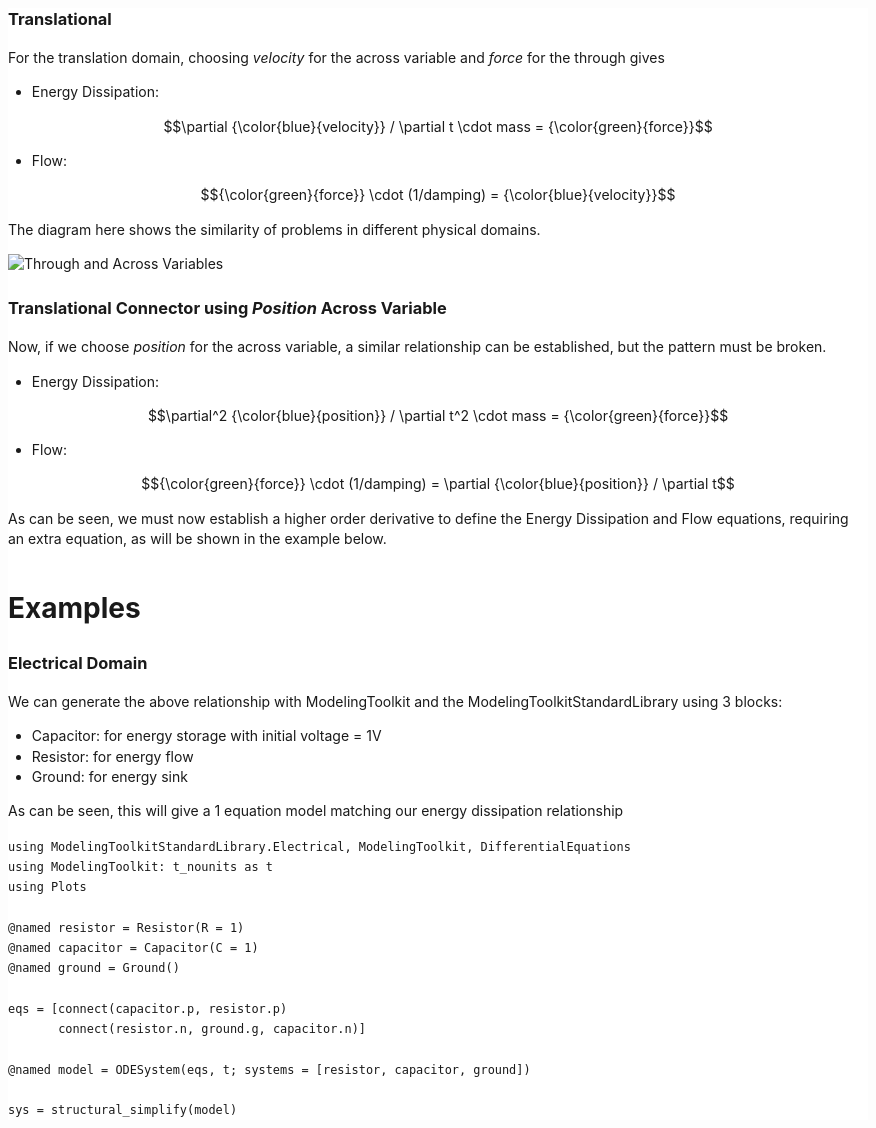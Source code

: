 ### Translational

For the translation domain, choosing *velocity* for the across variable and *force* for the through gives

  - Energy Dissipation:

```math
\partial {\color{blue}{velocity}} / \partial t \cdot mass = {\color{green}{force}}
```

  - Flow:

```math
{\color{green}{force}} \cdot (1/damping) = {\color{blue}{velocity}}
```

The diagram here shows the similarity of problems in different physical domains.

![Through and Across Variables](through_across.png)

### Translational Connector using *Position* Across Variable

Now, if we choose *position* for the across variable, a similar relationship can be established, but the pattern must be broken.

  - Energy Dissipation:

```math
\partial^2 {\color{blue}{position}} / \partial t^2 \cdot mass = {\color{green}{force}}
```

  - Flow:

```math
{\color{green}{force}} \cdot (1/damping) = \partial {\color{blue}{position}} / \partial t
```

As can be seen, we must now establish a higher order derivative to define the Energy Dissipation and Flow equations, requiring an extra equation, as will be shown in the example below.

# Examples

### Electrical Domain

We can generate the above relationship with ModelingToolkit and the ModelingToolkitStandardLibrary using 3 blocks:

  - Capacitor: for energy storage with initial voltage = 1V
  - Resistor: for energy flow
  - Ground: for energy sink

As can be seen, this will give a 1 equation model matching our energy dissipation relationship

```@example connections
using ModelingToolkitStandardLibrary.Electrical, ModelingToolkit, DifferentialEquations
using ModelingToolkit: t_nounits as t
using Plots

@named resistor = Resistor(R = 1)
@named capacitor = Capacitor(C = 1)
@named ground = Ground()

eqs = [connect(capacitor.p, resistor.p)
       connect(resistor.n, ground.g, capacitor.n)]

@named model = ODESystem(eqs, t; systems = [resistor, capacitor, ground])

sys = structural_simplify(model)
```
